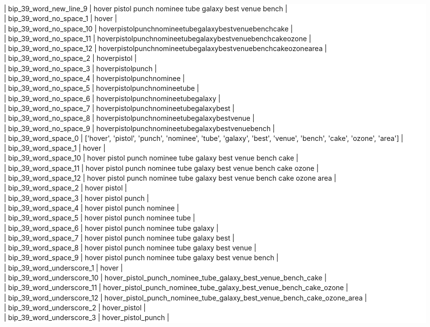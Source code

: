 | bip_39_word_new_line_9 | hover
pistol
punch
nominee
tube
galaxy
best
venue
bench |  
| bip_39_word_no_space_1 | hover |  
| bip_39_word_no_space_10 | hoverpistolpunchnomineetubegalaxybestvenuebenchcake |  
| bip_39_word_no_space_11 | hoverpistolpunchnomineetubegalaxybestvenuebenchcakeozone |  
| bip_39_word_no_space_12 | hoverpistolpunchnomineetubegalaxybestvenuebenchcakeozonearea |  
| bip_39_word_no_space_2 | hoverpistol |  
| bip_39_word_no_space_3 | hoverpistolpunch |  
| bip_39_word_no_space_4 | hoverpistolpunchnominee |  
| bip_39_word_no_space_5 | hoverpistolpunchnomineetube |  
| bip_39_word_no_space_6 | hoverpistolpunchnomineetubegalaxy |  
| bip_39_word_no_space_7 | hoverpistolpunchnomineetubegalaxybest |  
| bip_39_word_no_space_8 | hoverpistolpunchnomineetubegalaxybestvenue |  
| bip_39_word_no_space_9 | hoverpistolpunchnomineetubegalaxybestvenuebench |  
| bip_39_word_space_0 | ['hover', 'pistol', 'punch', 'nominee', 'tube', 'galaxy', 'best', 'venue', 'bench', 'cake', 'ozone', 'area'] |  
| bip_39_word_space_1 | hover |  
| bip_39_word_space_10 | hover pistol punch nominee tube galaxy best venue bench cake |  
| bip_39_word_space_11 | hover pistol punch nominee tube galaxy best venue bench cake ozone |  
| bip_39_word_space_12 | hover pistol punch nominee tube galaxy best venue bench cake ozone area |  
| bip_39_word_space_2 | hover pistol |  
| bip_39_word_space_3 | hover pistol punch |  
| bip_39_word_space_4 | hover pistol punch nominee |  
| bip_39_word_space_5 | hover pistol punch nominee tube |  
| bip_39_word_space_6 | hover pistol punch nominee tube galaxy |  
| bip_39_word_space_7 | hover pistol punch nominee tube galaxy best |  
| bip_39_word_space_8 | hover pistol punch nominee tube galaxy best venue |  
| bip_39_word_space_9 | hover pistol punch nominee tube galaxy best venue bench |  
| bip_39_word_underscore_1 | hover |  
| bip_39_word_underscore_10 | hover_pistol_punch_nominee_tube_galaxy_best_venue_bench_cake |  
| bip_39_word_underscore_11 | hover_pistol_punch_nominee_tube_galaxy_best_venue_bench_cake_ozone |  
| bip_39_word_underscore_12 | hover_pistol_punch_nominee_tube_galaxy_best_venue_bench_cake_ozone_area |  
| bip_39_word_underscore_2 | hover_pistol |  
| bip_39_word_underscore_3 | hover_pistol_punch |  